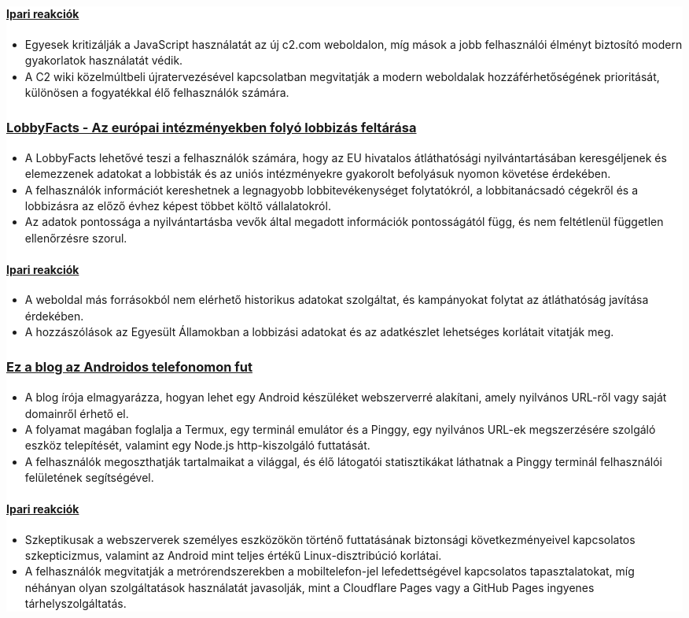 #### [Ipari reakciók](http://news.ycombinator.com/item?id=35948268)

- Egyesek kritizálják a JavaScript használatát az új c2.com weboldalon, míg mások a jobb felhasználói élményt biztosító modern gyakorlatok használatát védik.
- A C2 wiki közelmúltbeli újratervezésével kapcsolatban megvitatják a modern weboldalak hozzáférhetőségének prioritását, különösen a fogyatékkal élő felhasználók számára.

### [LobbyFacts - Az európai intézményekben folyó lobbizás feltárása](https://www.lobbyfacts.eu/)

- A LobbyFacts lehetővé teszi a felhasználók számára, hogy az EU hivatalos átláthatósági nyilvántartásában keresgéljenek és elemezzenek adatokat a lobbisták és az uniós intézményekre gyakorolt befolyásuk nyomon követése érdekében.
- A felhasználók információt kereshetnek a legnagyobb lobbitevékenységet folytatókról, a lobbitanácsadó cégekről és a lobbizásra az előző évhez képest többet költő vállalatokról.
- Az adatok pontossága a nyilvántartásba vevők által megadott információk pontosságától függ, és nem feltétlenül független ellenőrzésre szorul.

#### [Ipari reakciók](http://news.ycombinator.com/item?id=35949317)

- A weboldal más forrásokból nem elérhető historikus adatokat szolgáltat, és kampányokat folytat az átláthatóság javítása érdekében.
- A hozzászólások az Egyesült Államokban a lobbizási adatokat és az adatkészlet lehetséges korlátait vitatják meg.

### [Ez a blog az Androidos telefonomon fut](https://androidblog.a.pinggy.io/)

- A blog írója elmagyarázza, hogyan lehet egy Android készüléket webszerverré alakítani, amely nyilvános URL-ről vagy saját domainről érhető el.
- A folyamat magában foglalja a Termux, egy terminál emulátor és a Pinggy, egy nyilvános URL-ek megszerzésére szolgáló eszköz telepítését, valamint egy Node.js http-kiszolgáló futtatását.
- A felhasználók megoszthatják tartalmaikat a világgal, és élő látogatói statisztikákat láthatnak a Pinggy terminál felhasználói felületének segítségével.

#### [Ipari reakciók](http://news.ycombinator.com/item?id=35944315)

- Szkeptikusak a webszerverek személyes eszközökön történő futtatásának biztonsági következményeivel kapcsolatos szkepticizmus, valamint az Android mint teljes értékű Linux-disztribúció korlátai.
- A felhasználók megvitatják a metrórendszerekben a mobiltelefon-jel lefedettségével kapcsolatos tapasztalatokat, míg néhányan olyan szolgáltatások használatát javasolják, mint a Cloudflare Pages vagy a GitHub Pages ingyenes tárhelyszolgáltatás.

</Steps>
